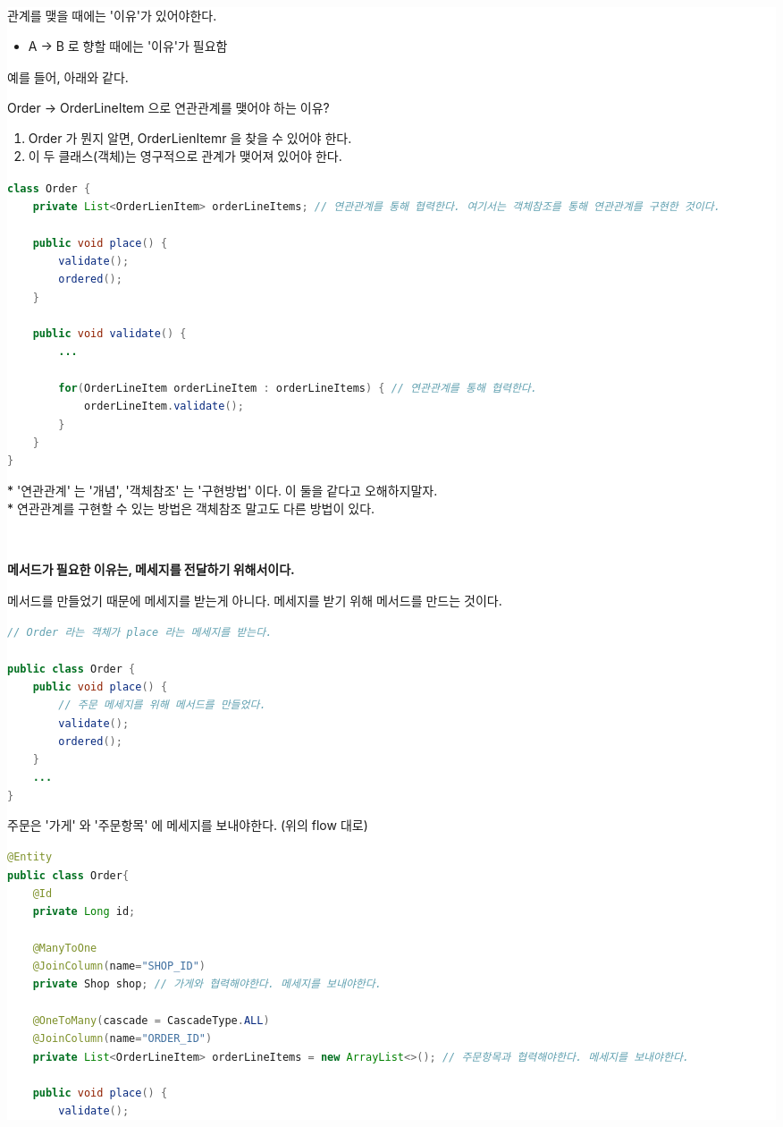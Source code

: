 
관계를 맺을 때에는 '이유'가 있어야한다. 
- A -> B 로 향할 때에는 '이유'가 필요함

예를 들어, 아래와 같다.

Order -> OrderLineItem 으로 연관관계를 맺어야 하는 이유?

1. Order 가 뭔지 알면, OrderLienItemr 을 찾을 수 있어야 한다.
2. 이 두 클래스(객체)는 영구적으로 관계가 맺어져 있어야 한다.

```java
class Order {
    private List<OrderLienItem> orderLineItems; // 연관관계를 통해 협력한다. 여기서는 객체참조를 통해 연관관계를 구현한 것이다.

    public void place() {
        validate();
        ordered();
    }

    public void validate() {
        ...

        for(OrderLineItem orderLineItem : orderLineItems) { // 연관관계를 통해 협력한다.
            orderLineItem.validate();
        }
    }
}
```
\* '연관관계' 는 '개념', '객체참조' 는 '구현방법' 이다. 이 둘을 같다고 오해하지말자.<br>
\* 연관관계를 구현할 수 있는 방법은 객체참조 말고도 다른 방법이 있다.

<br>

**메서드가 필요한 이유는, 메세지를 전달하기 위해서이다.**

메서드를 만들었기 때문에 메세지를 받는게 아니다. 메세지를 받기 위해 메서드를 만드는 것이다.

```java
// Order 라는 객체가 place 라는 메세지를 받는다.

public class Order {
    public void place() {
        // 주문 메세지를 위해 메서드를 만들었다.
        validate();
        ordered();
    }
    ...
}
```

주문은 '가게' 와 '주문항목' 에 메세지를 보내야한다. (위의 flow 대로)

```java
@Entity
public class Order{
    @Id
    private Long id;

    @ManyToOne
    @JoinColumn(name="SHOP_ID")
    private Shop shop; // 가게와 협력해야한다. 메세지를 보내야한다.

    @OneToMany(cascade = CascadeType.ALL)
    @JoinColumn(name="ORDER_ID")
    private List<OrderLineItem> orderLineItems = new ArrayList<>(); // 주문항목과 협력해야한다. 메세지를 보내야한다.

    public void place() {
        validate();
```